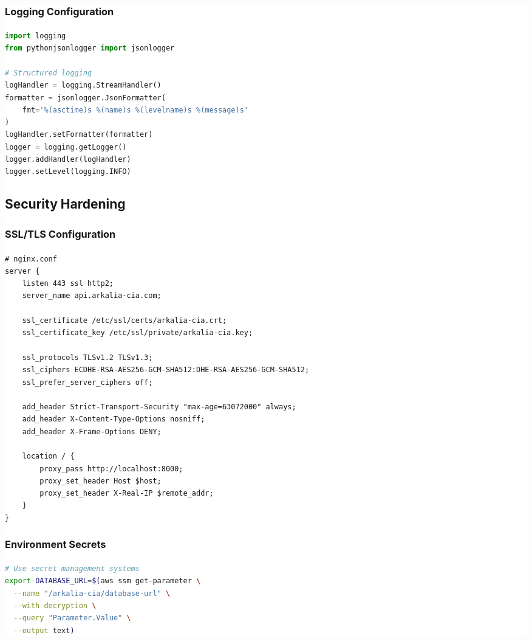 ### Logging Configuration

```python
import logging
from pythonjsonlogger import jsonlogger

# Structured logging
logHandler = logging.StreamHandler()
formatter = jsonlogger.JsonFormatter(
    fmt='%(asctime)s %(name)s %(levelname)s %(message)s'
)
logHandler.setFormatter(formatter)
logger = logging.getLogger()
logger.addHandler(logHandler)
logger.setLevel(logging.INFO)
```

## Security Hardening

### SSL/TLS Configuration

```nginx
# nginx.conf
server {
    listen 443 ssl http2;
    server_name api.arkalia-cia.com;

    ssl_certificate /etc/ssl/certs/arkalia-cia.crt;
    ssl_certificate_key /etc/ssl/private/arkalia-cia.key;

    ssl_protocols TLSv1.2 TLSv1.3;
    ssl_ciphers ECDHE-RSA-AES256-GCM-SHA512:DHE-RSA-AES256-GCM-SHA512;
    ssl_prefer_server_ciphers off;

    add_header Strict-Transport-Security "max-age=63072000" always;
    add_header X-Content-Type-Options nosniff;
    add_header X-Frame-Options DENY;

    location / {
        proxy_pass http://localhost:8000;
        proxy_set_header Host $host;
        proxy_set_header X-Real-IP $remote_addr;
    }
}
```

### Environment Secrets

```bash
# Use secret management systems
export DATABASE_URL=$(aws ssm get-parameter \
  --name "/arkalia-cia/database-url" \
  --with-decryption \
  --query "Parameter.Value" \
  --output text)
```
